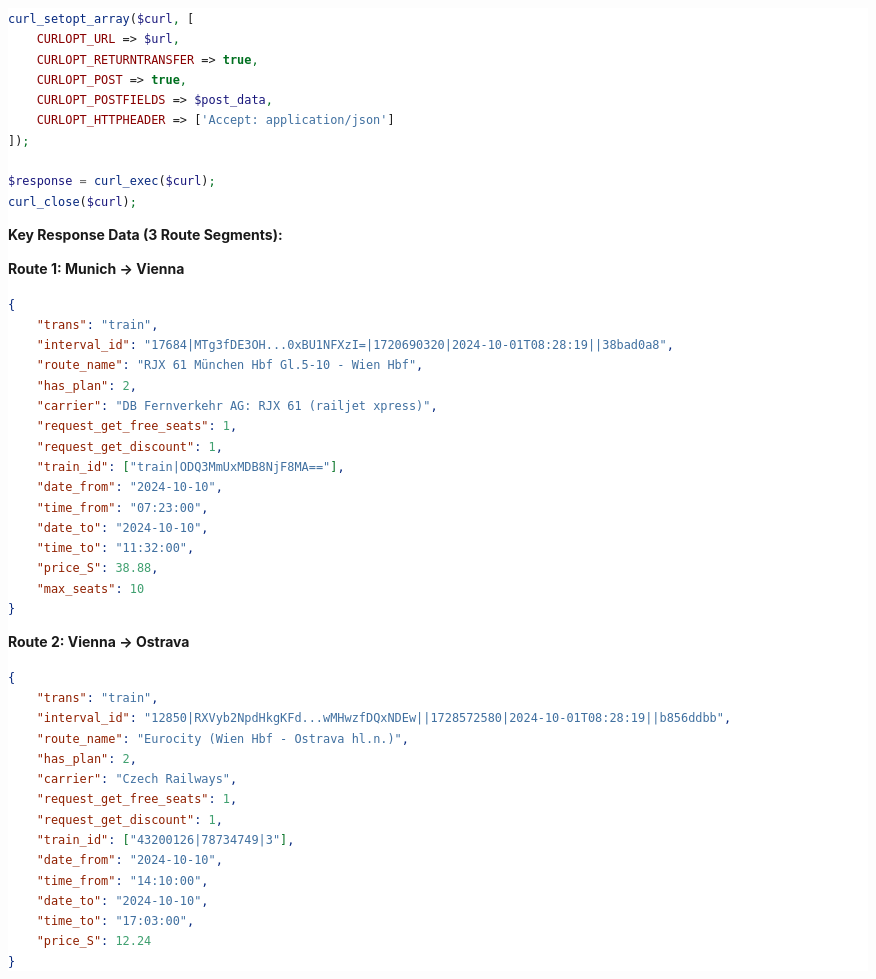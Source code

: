 ```php
curl_setopt_array($curl, [
    CURLOPT_URL => $url,
    CURLOPT_RETURNTRANSFER => true,
    CURLOPT_POST => true,
    CURLOPT_POSTFIELDS => $post_data,
    CURLOPT_HTTPHEADER => ['Accept: application/json']
]);

$response = curl_exec($curl);
curl_close($curl);
```

**Key Response Data (3 Route Segments):**

**Route 1: Munich → Vienna**
```json
{
    "trans": "train",
    "interval_id": "17684|MTg3fDE3OH...0xBU1NFXzI=|1720690320|2024-10-01T08:28:19||38bad0a8",
    "route_name": "RJX 61 München Hbf Gl.5-10 - Wien Hbf",
    "has_plan": 2,
    "carrier": "DB Fernverkehr AG: RJX 61 (railjet xpress)",
    "request_get_free_seats": 1,
    "request_get_discount": 1,
    "train_id": ["train|ODQ3MmUxMDB8NjF8MA=="],
    "date_from": "2024-10-10",
    "time_from": "07:23:00",
    "date_to": "2024-10-10", 
    "time_to": "11:32:00",
    "price_S": 38.88,
    "max_seats": 10
}
```

**Route 2: Vienna → Ostrava**
```json
{
    "trans": "train",
    "interval_id": "12850|RXVyb2NpdHkgKFd...wMHwzfDQxNDEw||1728572580|2024-10-01T08:28:19||b856ddbb",
    "route_name": "Eurocity (Wien Hbf - Ostrava hl.n.)",
    "has_plan": 2,
    "carrier": "Czech Railways",
    "request_get_free_seats": 1,
    "request_get_discount": 1,
    "train_id": ["43200126|78734749|3"],
    "date_from": "2024-10-10",
    "time_from": "14:10:00",
    "date_to": "2024-10-10",
    "time_to": "17:03:00",
    "price_S": 12.24
}
```
